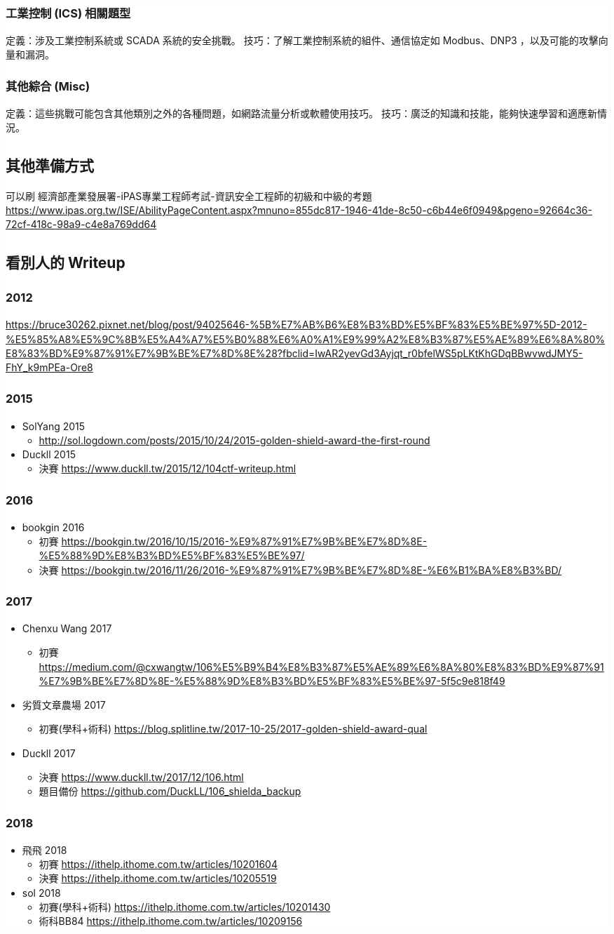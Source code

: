 ### 工業控制 (ICS) 相關題型
定義：涉及工業控制系統或 SCADA 系統的安全挑戰。
技巧：了解工業控制系統的組件、通信協定如 Modbus、DNP3 ，以及可能的攻擊向量和漏洞。

### 其他綜合 (Misc)
定義：這些挑戰可能包含其他類別之外的各種問題，如網路流量分析或軟體使用技巧。
技巧：廣泛的知識和技能，能夠快速學習和適應新情況。

## 其他準備方式
可以刷 經濟部產業發展署-iPAS專業工程師考試-資訊安全工程師的初級和中級的考題
https://www.ipas.org.tw/ISE/AbilityPageContent.aspx?mnuno=855dc817-1946-41de-8c50-c6b44e6f0949&pgeno=92664c36-72cf-418c-98a9-c4e8a769dd64


## 看別人的 Writeup

### 2012
https://bruce30262.pixnet.net/blog/post/94025646-%5B%E7%AB%B6%E8%B3%BD%E5%BF%83%E5%BE%97%5D-2012-%E5%85%A8%E5%9C%8B%E5%A4%A7%E5%B0%88%E6%A0%A1%E9%99%A2%E8%B3%87%E5%AE%89%E6%8A%80%E8%83%BD%E9%87%91%E7%9B%BE%E7%8D%8E%28?fbclid=IwAR2yevGd3Ayjqt_r0bfelWS5pLKtKhGDqBBwvwdJMY5-FhY_k9mPEa-Ore8

### 2015
+ SolYang 2015
    + http://sol.logdown.com/posts/2015/10/24/2015-golden-shield-award-the-first-round 
+ Duckll 2015
    + 決賽 https://www.duckll.tw/2015/12/104ctf-writeup.html
  
### 2016  
+ bookgin 2016 
    + 初賽 https://bookgin.tw/2016/10/15/2016-%E9%87%91%E7%9B%BE%E7%8D%8E-%E5%88%9D%E8%B3%BD%E5%BF%83%E5%BE%97/
    + 決賽 https://bookgin.tw/2016/11/26/2016-%E9%87%91%E7%9B%BE%E7%8D%8E-%E6%B1%BA%E8%B3%BD/

### 2017
+ Chenxu Wang 2017
    + 初賽 https://medium.com/@cxwangtw/106%E5%B9%B4%E8%B3%87%E5%AE%89%E6%8A%80%E8%83%BD%E9%87%91%E7%9B%BE%E7%8D%8E-%E5%88%9D%E8%B3%BD%E5%BF%83%E5%BE%97-5f5c9e818f49 
+ 劣質文章農場 2017 
    + 初賽(學科+術科) https://blog.splitline.tw/2017-10-25/2017-golden-shield-award-qual

+ Duckll 2017
    + 決賽 https://www.duckll.tw/2017/12/106.html
    + 題目備份 https://github.com/DuckLL/106_shielda_backup

### 2018
+ 飛飛 2018
    + 初賽 https://ithelp.ithome.com.tw/articles/10201604
    + 決賽 https://ithelp.ithome.com.tw/articles/10205519
+ sol 2018
    + 初賽(學科+術科) https://ithelp.ithome.com.tw/articles/10201430
    + 術科BB84 https://ithelp.ithome.com.tw/articles/10209156 
